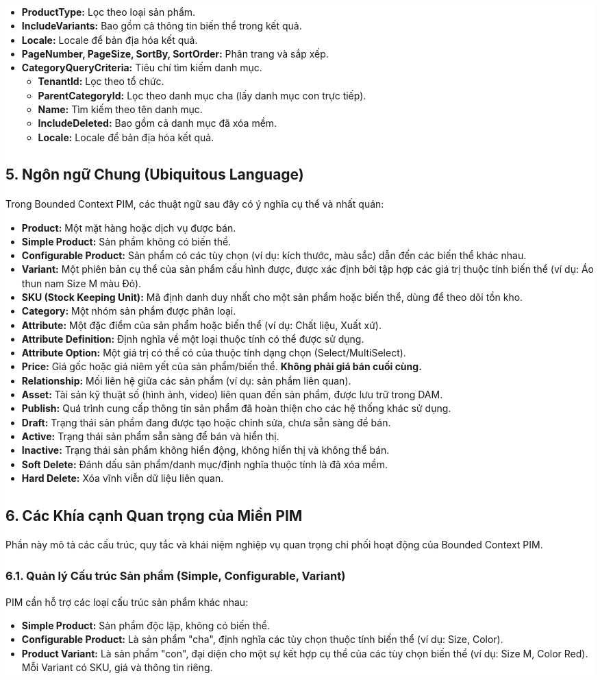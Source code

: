   - **ProductType:** Lọc theo loại sản phẩm.
  - **IncludeVariants:** Bao gồm cả thông tin biến thể trong kết quả.
  - **Locale:** Locale để bản địa hóa kết quả.
  - **PageNumber, PageSize, SortBy, SortOrder:** Phân trang và sắp xếp.
- **CategoryQueryCriteria:** Tiêu chí tìm kiếm danh mục.
  - **TenantId:** Lọc theo tổ chức.
  - **ParentCategoryId:** Lọc theo danh mục cha (lấy danh mục con trực tiếp).
  - **Name:** Tìm kiếm theo tên danh mục.
  - **IncludeDeleted:** Bao gồm cả danh mục đã xóa mềm.
  - **Locale:** Locale để bản địa hóa kết quả.

## **5\. Ngôn ngữ Chung (Ubiquitous Language)**

Trong Bounded Context PIM, các thuật ngữ sau đây có ý nghĩa cụ thể và nhất quán:

- **Product:** Một mặt hàng hoặc dịch vụ được bán.
- **Simple Product:** Sản phẩm không có biến thể.
- **Configurable Product:** Sản phẩm có các tùy chọn (ví dụ: kích thước, màu sắc) dẫn đến các biến thể khác nhau.
- **Variant:** Một phiên bản cụ thể của sản phẩm cấu hình được, được xác định bởi tập hợp các giá trị thuộc tính biến thể (ví dụ: Áo thun nam Size M màu Đỏ).
- **SKU (Stock Keeping Unit):** Mã định danh duy nhất cho một sản phẩm hoặc biến thể, dùng để theo dõi tồn kho.
- **Category:** Một nhóm sản phẩm được phân loại.
- **Attribute:** Một đặc điểm của sản phẩm hoặc biến thể (ví dụ: Chất liệu, Xuất xứ).
- **Attribute Definition:** Định nghĩa về một loại thuộc tính có thể được sử dụng.
- **Attribute Option:** Một giá trị có thể có của thuộc tính dạng chọn (Select/MultiSelect).
- **Price:** Giá gốc hoặc giá niêm yết của sản phẩm/biến thể. **Không phải giá bán cuối cùng.**
- **Relationship:** Mối liên hệ giữa các sản phẩm (ví dụ: sản phẩm liên quan).
- **Asset:** Tài sản kỹ thuật số (hình ảnh, video) liên quan đến sản phẩm, được lưu trữ trong DAM.
- **Publish:** Quá trình cung cấp thông tin sản phẩm đã hoàn thiện cho các hệ thống khác sử dụng.
- **Draft:** Trạng thái sản phẩm đang được tạo hoặc chỉnh sửa, chưa sẵn sàng để bán.
- **Active:** Trạng thái sản phẩm sẵn sàng để bán và hiển thị.
- **Inactive:** Trạng thái sản phẩm không hiển động, không hiển thị và không thể bán.
- **Soft Delete:** Đánh dấu sản phẩm/danh mục/định nghĩa thuộc tính là đã xóa mềm.
- **Hard Delete:** Xóa vĩnh viễn dữ liệu liên quan.

## **6\. Các Khía cạnh Quan trọng của Miền PIM**

Phần này mô tả các cấu trúc, quy tắc và khái niệm nghiệp vụ quan trọng chi phối hoạt động của Bounded Context PIM.

### **6.1. Quản lý Cấu trúc Sản phẩm (Simple, Configurable, Variant)**

PIM cần hỗ trợ các loại cấu trúc sản phẩm khác nhau:

- **Simple Product:** Sản phẩm độc lập, không có biến thể.
- **Configurable Product:** Là sản phẩm "cha", định nghĩa các tùy chọn thuộc tính biến thể (ví dụ: Size, Color).
- **Product Variant:** Là sản phẩm "con", đại diện cho một sự kết hợp cụ thể của các tùy chọn biến thể (ví dụ: Size M, Color Red). Mỗi Variant có SKU, giá và thông tin riêng.

